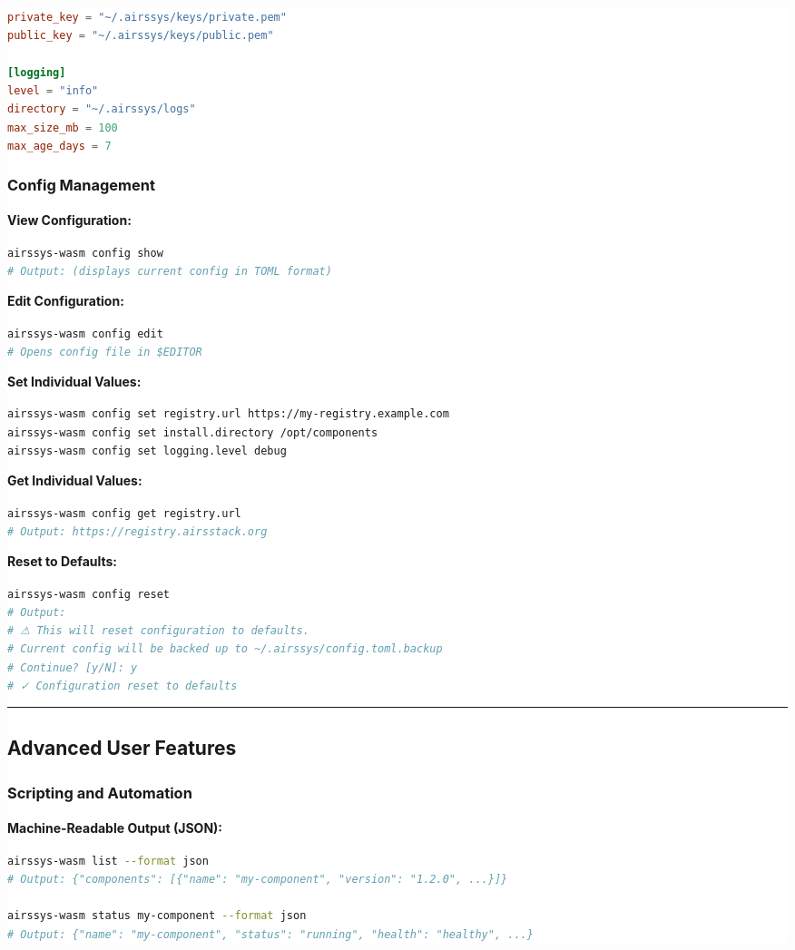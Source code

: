 ```toml
private_key = "~/.airssys/keys/private.pem"
public_key = "~/.airssys/keys/public.pem"

[logging]
level = "info"
directory = "~/.airssys/logs"
max_size_mb = 100
max_age_days = 7
```

### Config Management

**View Configuration:**
```bash
airssys-wasm config show
# Output: (displays current config in TOML format)
```

**Edit Configuration:**
```bash
airssys-wasm config edit
# Opens config file in $EDITOR
```

**Set Individual Values:**
```bash
airssys-wasm config set registry.url https://my-registry.example.com
airssys-wasm config set install.directory /opt/components
airssys-wasm config set logging.level debug
```

**Get Individual Values:**
```bash
airssys-wasm config get registry.url
# Output: https://registry.airsstack.org
```

**Reset to Defaults:**
```bash
airssys-wasm config reset
# Output:
# ⚠ This will reset configuration to defaults.
# Current config will be backed up to ~/.airssys/config.toml.backup
# Continue? [y/N]: y
# ✓ Configuration reset to defaults
```

---

## Advanced User Features

### Scripting and Automation

**Machine-Readable Output (JSON):**
```bash
airssys-wasm list --format json
# Output: {"components": [{"name": "my-component", "version": "1.2.0", ...}]}

airssys-wasm status my-component --format json
# Output: {"name": "my-component", "status": "running", "health": "healthy", ...}
```
